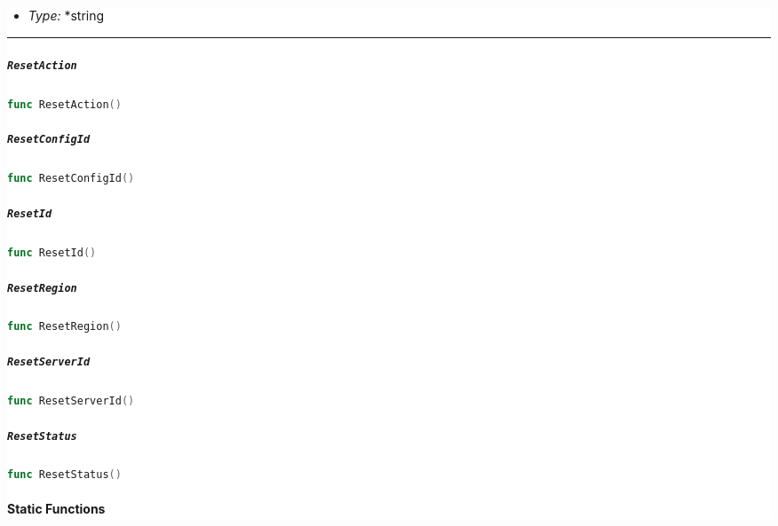 - *Type:* *string

---

##### `ResetAction` <a name="ResetAction" id="@cdktf/provider-opentelekomcloud.dataOpentelekomcloudRtsSoftwareDeploymentV1.DataOpentelekomcloudRtsSoftwareDeploymentV1.resetAction"></a>

```go
func ResetAction()
```

##### `ResetConfigId` <a name="ResetConfigId" id="@cdktf/provider-opentelekomcloud.dataOpentelekomcloudRtsSoftwareDeploymentV1.DataOpentelekomcloudRtsSoftwareDeploymentV1.resetConfigId"></a>

```go
func ResetConfigId()
```

##### `ResetId` <a name="ResetId" id="@cdktf/provider-opentelekomcloud.dataOpentelekomcloudRtsSoftwareDeploymentV1.DataOpentelekomcloudRtsSoftwareDeploymentV1.resetId"></a>

```go
func ResetId()
```

##### `ResetRegion` <a name="ResetRegion" id="@cdktf/provider-opentelekomcloud.dataOpentelekomcloudRtsSoftwareDeploymentV1.DataOpentelekomcloudRtsSoftwareDeploymentV1.resetRegion"></a>

```go
func ResetRegion()
```

##### `ResetServerId` <a name="ResetServerId" id="@cdktf/provider-opentelekomcloud.dataOpentelekomcloudRtsSoftwareDeploymentV1.DataOpentelekomcloudRtsSoftwareDeploymentV1.resetServerId"></a>

```go
func ResetServerId()
```

##### `ResetStatus` <a name="ResetStatus" id="@cdktf/provider-opentelekomcloud.dataOpentelekomcloudRtsSoftwareDeploymentV1.DataOpentelekomcloudRtsSoftwareDeploymentV1.resetStatus"></a>

```go
func ResetStatus()
```

#### Static Functions <a name="Static Functions" id="Static Functions"></a>
